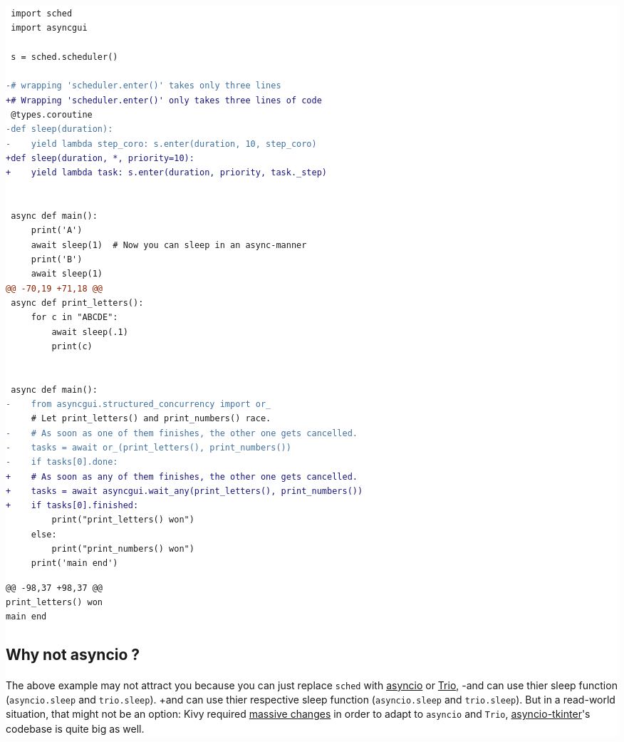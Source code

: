 ```diff
 import sched
 import asyncgui
 
 s = sched.scheduler()
 
-# wrapping 'scheduler.enter()' takes only three lines
+# Wrapping 'scheduler.enter()' only takes three lines of code
 @types.coroutine
-def sleep(duration):
-    yield lambda step_coro: s.enter(duration, 10, step_coro)
+def sleep(duration, *, priority=10):
+    yield lambda task: s.enter(duration, priority, task._step)
 
 
 async def main():
     print('A')
     await sleep(1)  # Now you can sleep in an async-manner
     print('B')
     await sleep(1)
@@ -70,19 +71,18 @@
 async def print_letters():
     for c in "ABCDE":
         await sleep(.1)
         print(c)
 
 
 async def main():
-    from asyncgui.structured_concurrency import or_
     # Let print_letters() and print_numbers() race.
-    # As soon as one of them finishes, the other one gets cancelled.
-    tasks = await or_(print_letters(), print_numbers())
-    if tasks[0].done:
+    # As soon as any of them finishes, the other one gets cancelled.
+    tasks = await asyncgui.wait_any(print_letters(), print_numbers())
+    if tasks[0].finished:
         print("print_letters() won")
     else:
         print("print_numbers() won")
     print('main end')
 ```
 
 ```
@@ -98,37 +98,37 @@
 print_letters() won
 main end
 ```
 
 ## Why not asyncio ?
 
 The above example may not attract you because you can just replace `sched` with [asyncio](https://docs.python.org/3/library/asyncio.html) or [Trio](https://trio.readthedocs.io/en/stable/),
-and can use thier sleep function (`asyncio.sleep` and `trio.sleep`).
+and can use thier respective sleep function (`asyncio.sleep` and `trio.sleep`).
 But in a read-world situation, that might not be an option:
 Kivy required [massive changes](https://github.com/kivy/kivy/pull/6368) in order to adapt to `asyncio` and `Trio`,
 [asyncio-tkinter](https://github.com/fluentpython/asyncio-tkinter)'s codebase is quite big as well.
 